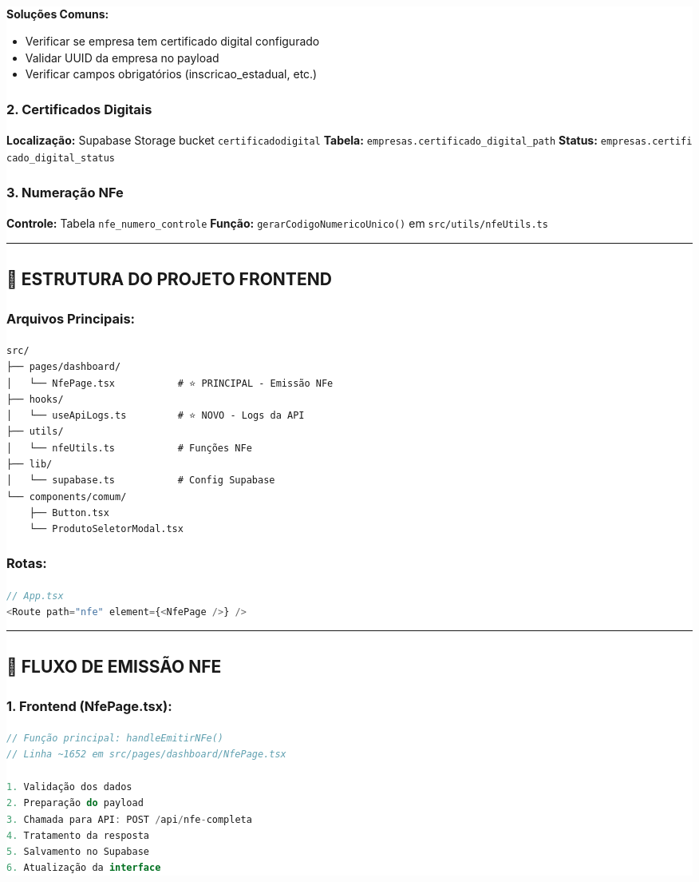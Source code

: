 **Soluções Comuns:**
- Verificar se empresa tem certificado digital configurado
- Validar UUID da empresa no payload
- Verificar campos obrigatórios (inscricao_estadual, etc.)

### **2. Certificados Digitais**
**Localização:** Supabase Storage bucket `certificadodigital`
**Tabela:** `empresas.certificado_digital_path`
**Status:** `empresas.certificado_digital_status`

### **3. Numeração NFe**
**Controle:** Tabela `nfe_numero_controle`
**Função:** `gerarCodigoNumericoUnico()` em `src/utils/nfeUtils.ts`

---

## 📁 **ESTRUTURA DO PROJETO FRONTEND**

### **Arquivos Principais:**
```
src/
├── pages/dashboard/
│   └── NfePage.tsx           # ⭐ PRINCIPAL - Emissão NFe
├── hooks/
│   └── useApiLogs.ts         # ⭐ NOVO - Logs da API
├── utils/
│   └── nfeUtils.ts           # Funções NFe
├── lib/
│   └── supabase.ts           # Config Supabase
└── components/comum/
    ├── Button.tsx
    └── ProdutoSeletorModal.tsx
```

### **Rotas:**
```typescript
// App.tsx
<Route path="nfe" element={<NfePage />} />
```

---

## 🔄 **FLUXO DE EMISSÃO NFE**

### **1. Frontend (NfePage.tsx):**
```typescript
// Função principal: handleEmitirNFe()
// Linha ~1652 em src/pages/dashboard/NfePage.tsx

1. Validação dos dados
2. Preparação do payload
3. Chamada para API: POST /api/nfe-completa
4. Tratamento da resposta
5. Salvamento no Supabase
6. Atualização da interface
```
